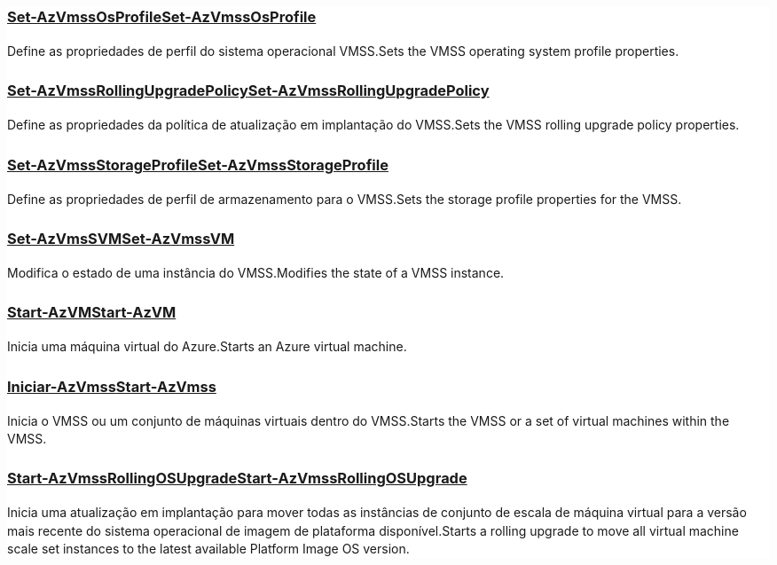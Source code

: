### [<span data-ttu-id="fcc23-463">Set-AzVmssOsProfile</span><span class="sxs-lookup"><span data-stu-id="fcc23-463">Set-AzVmssOsProfile</span></span>](Set-AzVmssOsProfile.md)
<span data-ttu-id="fcc23-464">Define as propriedades de perfil do sistema operacional VMSS.</span><span class="sxs-lookup"><span data-stu-id="fcc23-464">Sets the VMSS operating system profile properties.</span></span>

### [<span data-ttu-id="fcc23-465">Set-AzVmssRollingUpgradePolicy</span><span class="sxs-lookup"><span data-stu-id="fcc23-465">Set-AzVmssRollingUpgradePolicy</span></span>](Set-AzVmssRollingUpgradePolicy.md)
<span data-ttu-id="fcc23-466">Define as propriedades da política de atualização em implantação do VMSS.</span><span class="sxs-lookup"><span data-stu-id="fcc23-466">Sets the VMSS rolling upgrade policy properties.</span></span>

### [<span data-ttu-id="fcc23-467">Set-AzVmssStorageProfile</span><span class="sxs-lookup"><span data-stu-id="fcc23-467">Set-AzVmssStorageProfile</span></span>](Set-AzVmssStorageProfile.md)
<span data-ttu-id="fcc23-468">Define as propriedades de perfil de armazenamento para o VMSS.</span><span class="sxs-lookup"><span data-stu-id="fcc23-468">Sets the storage profile properties for the VMSS.</span></span>

### [<span data-ttu-id="fcc23-469">Set-AzVmsSVM</span><span class="sxs-lookup"><span data-stu-id="fcc23-469">Set-AzVmssVM</span></span>](Set-AzVmssVM.md)
<span data-ttu-id="fcc23-470">Modifica o estado de uma instância do VMSS.</span><span class="sxs-lookup"><span data-stu-id="fcc23-470">Modifies the state of a VMSS instance.</span></span>

### [<span data-ttu-id="fcc23-471">Start-AzVM</span><span class="sxs-lookup"><span data-stu-id="fcc23-471">Start-AzVM</span></span>](Start-AzVM.md)
<span data-ttu-id="fcc23-472">Inicia uma máquina virtual do Azure.</span><span class="sxs-lookup"><span data-stu-id="fcc23-472">Starts an Azure virtual machine.</span></span>

### [<span data-ttu-id="fcc23-473">Iniciar-AzVmss</span><span class="sxs-lookup"><span data-stu-id="fcc23-473">Start-AzVmss</span></span>](Start-AzVmss.md)
<span data-ttu-id="fcc23-474">Inicia o VMSS ou um conjunto de máquinas virtuais dentro do VMSS.</span><span class="sxs-lookup"><span data-stu-id="fcc23-474">Starts the VMSS or a set of virtual machines within the VMSS.</span></span>

### [<span data-ttu-id="fcc23-475">Start-AzVmssRollingOSUpgrade</span><span class="sxs-lookup"><span data-stu-id="fcc23-475">Start-AzVmssRollingOSUpgrade</span></span>](Start-AzVmssRollingOSUpgrade.md)
<span data-ttu-id="fcc23-476">Inicia uma atualização em implantação para mover todas as instâncias de conjunto de escala de máquina virtual para a versão mais recente do sistema operacional de imagem de plataforma disponível.</span><span class="sxs-lookup"><span data-stu-id="fcc23-476">Starts a rolling upgrade to move all virtual machine scale set instances to the latest available Platform Image OS version.</span></span>
